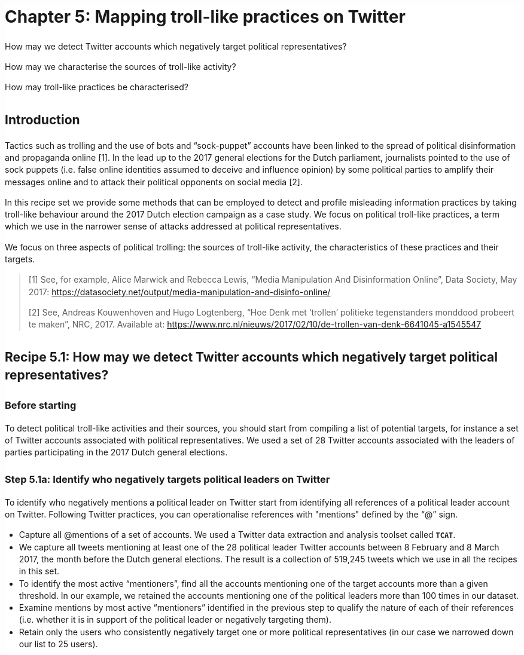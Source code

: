 # Chapter 5: Mapping troll-like practices on Twitter

How may we detect Twitter accounts which negatively target political representatives?

How may we characterise the sources of troll-like activity?

How may troll-like practices be characterised?

## Introduction

Tactics such as trolling and the use of bots and “sock-puppet” accounts have been linked to the spread of political disinformation and propaganda online [1]. In the lead up to the 2017 general elections for the Dutch parliament, journalists pointed to the use of sock puppets (i.e. false online identities assumed to deceive and influence opinion) by some political parties to amplify their messages online and to attack their political opponents on social media [2].

In this recipe set we provide some methods that can be employed to detect and profile misleading information practices by taking troll-like behaviour around the 2017 Dutch election campaign as a case study. We focus on political troll-like practices, a term which we use in the narrower sense of attacks addressed at political representatives.

We focus on three aspects of political trolling: the sources of troll-like activity, the characteristics of these practices and their targets. 

> [1] See, for example, Alice Marwick and Rebecca Lewis, “Media Manipulation And Disinformation Online”, Data Society, May 2017: https://datasociety.net/output/media-manipulation-and-disinfo-online/
>
> [2] See, Andreas Kouwenhoven and Hugo Logtenberg, “Hoe Denk met ‘trollen’ politieke tegenstanders monddood probeert te maken”, NRC, 2017. Available at: https://www.nrc.nl/nieuws/2017/02/10/de-trollen-van-denk-6641045-a1545547

## Recipe 5.1: How may we detect Twitter accounts which negatively target political representatives?

### Before starting

To detect political troll-like activities and their sources, you should start from compiling a list of potential targets, for instance a set of Twitter accounts associated with political representatives. We used a set of 28 Twitter accounts associated with the leaders of parties participating in the 2017 Dutch general elections.

### Step 5.1a: Identify who negatively targets political leaders on Twitter

To identify who negatively mentions a political leader on Twitter start from identifying all references of a political leader account on Twitter. Following Twitter practices, you can operationalise references with "mentions" defined by the “@” sign. 

* Capture all @mentions of a set of accounts. We used a Twitter data extraction and analysis toolset called **`TCAT`**. 
* We capture all tweets mentioning at least one of the 28 political leader Twitter accounts between 8 February and 8 March 2017, the month before the Dutch general elections. The result is a collection of 519,245 tweets which we use in all the recipes in this set. 
* To identify the most active “mentioners”, find all the accounts mentioning one of the target accounts more than a given threshold. In our example, we retained the accounts mentioning one of the political leaders more than 100 times in our dataset.
* Examine mentions by most active “mentioners” identified in the previous step to qualify the nature of each of their references (i.e. whether it is in support of the political leader or negatively targeting them).
* Retain only the users who consistently negatively target one or more political representatives (in our case we narrowed down our list to 25 users).

